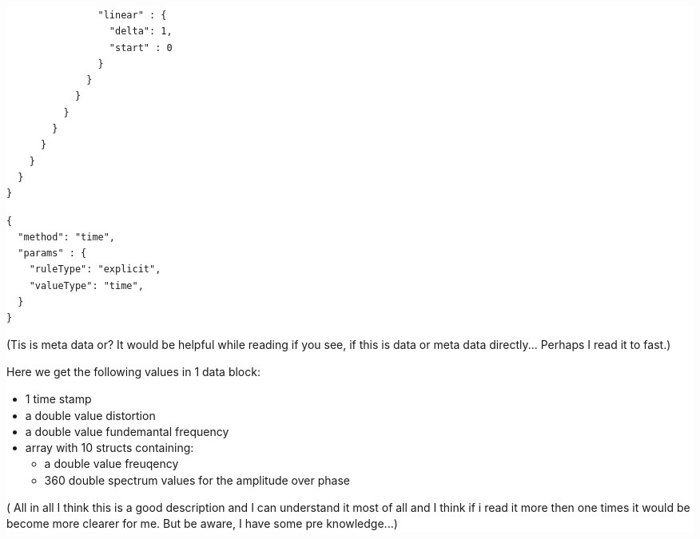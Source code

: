 ~~~~ {.javascript}
                "linear" : {
                  "delta": 1,
  		          "start" : 0
                }
              }
            }          
          }          
        }        
      }      
    }
  }
}
~~~~

~~~~ {.javascript}
{
  "method": "time",
  "params" : {
    "ruleType": "explicit",
    "valueType": "time",
  }
}
~~~~

(Tis is meta data or? It would be helpful while reading if you see, if this is data or meta data directly... Perhaps I read it to fast.)

Here we get the following values in 1 data block:

- 1 time stamp
- a double value distortion
- a double value fundemantal frequency
- array with 10 structs containing:
  * a double value freuqency 
  * 360 double spectrum values for the amplitude over phase
  
 ( All in all I think this is a good description and I can understand it most of all and I think if i read it more then one times it would be become more clearer for me. But be aware, I have some pre knowledge...)
